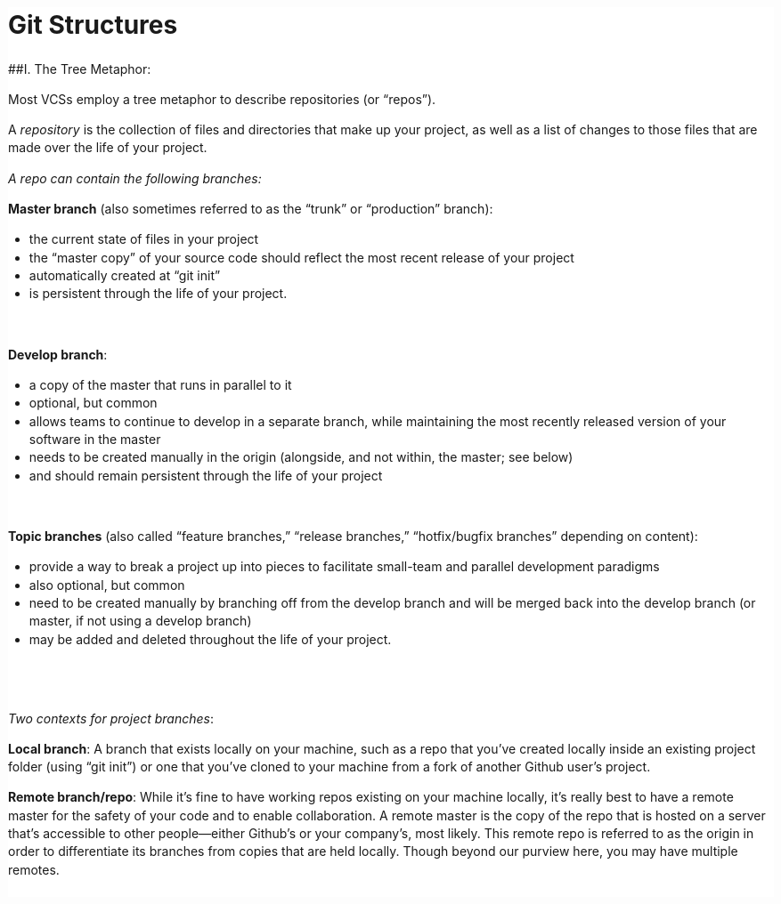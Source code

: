 Git Structures
====

##I. The Tree Metaphor:
 
Most VCSs employ a tree metaphor to describe repositories (or “repos”).
<br />
 
A _repository_ is the collection of files and directories that make up your project, as well as a list of changes to those files that are made over the life of your project.
<br />
 
_A repo can contain the following branches:_
<br />

**Master branch** (also sometimes referred to as the “trunk” or “production” branch):

* the current state of files in your project
* the “master copy” of your source code should reflect the most recent release of your project
* automatically created at “git init”
* is persistent through the life of your project.
<br />

**Develop branch**:

* a copy of the master that runs in parallel to it
* optional, but common
* allows teams to continue to develop in a separate branch, while maintaining the most recently released version of your software in the master
* needs to be created manually in the origin (alongside, and not within, the master; see below)
* and should remain persistent through the life of your project
<br />
 
**Topic branches** (also called “feature branches,” “release branches,” “hotfix/bugfix branches” depending on content):

* provide a way to break a project up into pieces to facilitate small-team and parallel development paradigms
* also optional, but common
* need to be created manually by branching off from the develop branch and will be merged back into the develop branch (or master, if not using a develop branch)
* may be added and deleted throughout the life of your project.
<br />
<br />

_Two contexts for project branches_:
<br />

**Local branch**:  A branch that exists locally on your machine, such as a repo that you’ve created locally inside an existing project folder (using “git init”) or one that you’ve cloned to your machine from a fork of another Github user’s project.
<br />
 
**Remote branch/repo**: While it’s fine to have working repos existing on your machine locally, it’s really best to have a remote master for the safety of your code and to enable collaboration. A remote master is the copy of the repo that is hosted on a server that’s accessible to other people—either Github’s or your company’s, most likely. This remote repo is referred to as the origin in order to differentiate its branches from copies that are held locally. Though beyond our purview here, you may have multiple remotes.
<br />
<br />
